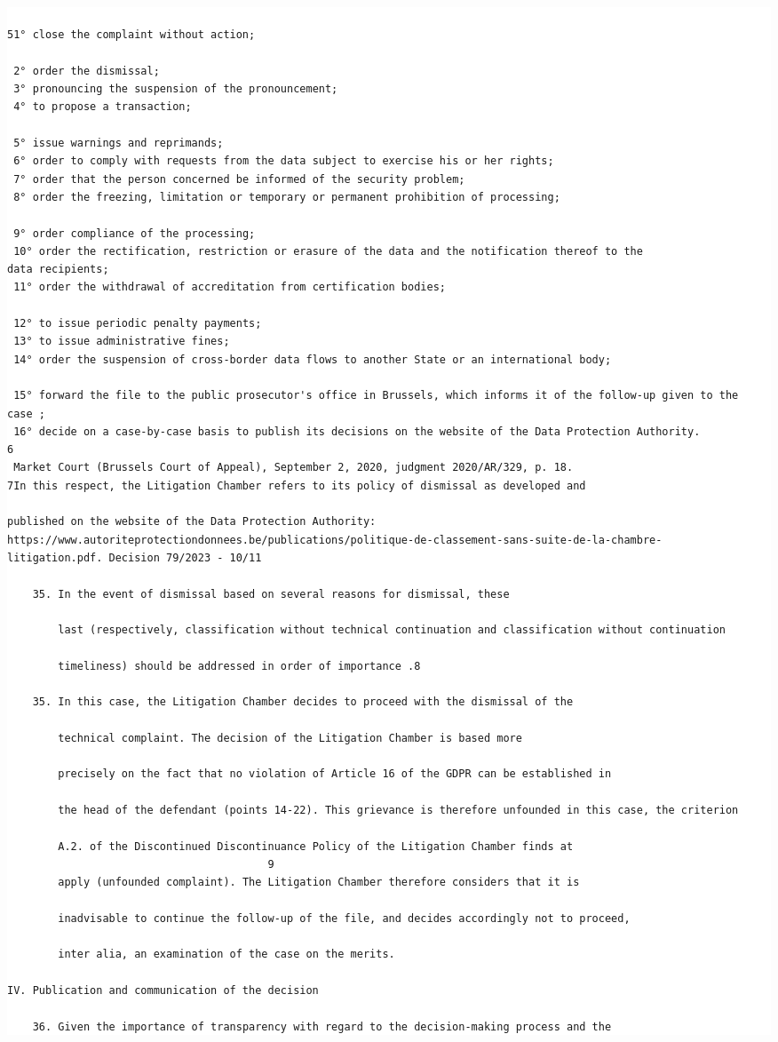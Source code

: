 ```

51° close the complaint without action;

 2° order the dismissal;
 3° pronouncing the suspension of the pronouncement;
 4° to propose a transaction;

 5° issue warnings and reprimands;
 6° order to comply with requests from the data subject to exercise his or her rights;
 7° order that the person concerned be informed of the security problem;
 8° order the freezing, limitation or temporary or permanent prohibition of processing;

 9° order compliance of the processing;
 10° order the rectification, restriction or erasure of the data and the notification thereof to the
data recipients;
 11° order the withdrawal of accreditation from certification bodies;

 12° to issue periodic penalty payments;
 13° to issue administrative fines;
 14° order the suspension of cross-border data flows to another State or an international body;

 15° forward the file to the public prosecutor's office in Brussels, which informs it of the follow-up given to the
case ;
 16° decide on a case-by-case basis to publish its decisions on the website of the Data Protection Authority.
6
 Market Court (Brussels Court of Appeal), September 2, 2020, judgment 2020/AR/329, p. 18.
7In this respect, the Litigation Chamber refers to its policy of dismissal as developed and

published on the website of the Data Protection Authority:
https://www.autoriteprotectiondonnees.be/publications/politique-de-classement-sans-suite-de-la-chambre-
litigation.pdf. Decision 79/2023 - 10/11

    35. In the event of dismissal based on several reasons for dismissal, these

        last (respectively, classification without technical continuation and classification without continuation

        timeliness) should be addressed in order of importance .8

    35. In this case, the Litigation Chamber decides to proceed with the dismissal of the

        technical complaint. The decision of the Litigation Chamber is based more

        precisely on the fact that no violation of Article 16 of the GDPR can be established in

        the head of the defendant (points 14-22). This grievance is therefore unfounded in this case, the criterion

        A.2. of the Discontinued Discontinuance Policy of the Litigation Chamber finds at
                                         9
        apply (unfounded complaint). The Litigation Chamber therefore considers that it is

        inadvisable to continue the follow-up of the file, and decides accordingly not to proceed,

        inter alia, an examination of the case on the merits.

IV. Publication and communication of the decision

    36. Given the importance of transparency with regard to the decision-making process and the
```